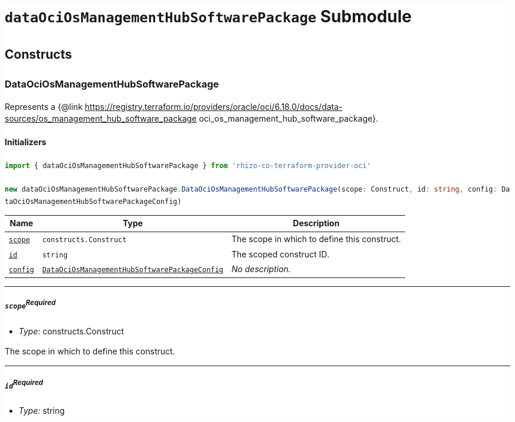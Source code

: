 # `dataOciOsManagementHubSoftwarePackage` Submodule <a name="`dataOciOsManagementHubSoftwarePackage` Submodule" id="rhizo-co-terraform-provider-oci.dataOciOsManagementHubSoftwarePackage"></a>

## Constructs <a name="Constructs" id="Constructs"></a>

### DataOciOsManagementHubSoftwarePackage <a name="DataOciOsManagementHubSoftwarePackage" id="rhizo-co-terraform-provider-oci.dataOciOsManagementHubSoftwarePackage.DataOciOsManagementHubSoftwarePackage"></a>

Represents a {@link https://registry.terraform.io/providers/oracle/oci/6.18.0/docs/data-sources/os_management_hub_software_package oci_os_management_hub_software_package}.

#### Initializers <a name="Initializers" id="rhizo-co-terraform-provider-oci.dataOciOsManagementHubSoftwarePackage.DataOciOsManagementHubSoftwarePackage.Initializer"></a>

```typescript
import { dataOciOsManagementHubSoftwarePackage } from 'rhizo-co-terraform-provider-oci'

new dataOciOsManagementHubSoftwarePackage.DataOciOsManagementHubSoftwarePackage(scope: Construct, id: string, config: DataOciOsManagementHubSoftwarePackageConfig)
```

| **Name** | **Type** | **Description** |
| --- | --- | --- |
| <code><a href="#rhizo-co-terraform-provider-oci.dataOciOsManagementHubSoftwarePackage.DataOciOsManagementHubSoftwarePackage.Initializer.parameter.scope">scope</a></code> | <code>constructs.Construct</code> | The scope in which to define this construct. |
| <code><a href="#rhizo-co-terraform-provider-oci.dataOciOsManagementHubSoftwarePackage.DataOciOsManagementHubSoftwarePackage.Initializer.parameter.id">id</a></code> | <code>string</code> | The scoped construct ID. |
| <code><a href="#rhizo-co-terraform-provider-oci.dataOciOsManagementHubSoftwarePackage.DataOciOsManagementHubSoftwarePackage.Initializer.parameter.config">config</a></code> | <code><a href="#rhizo-co-terraform-provider-oci.dataOciOsManagementHubSoftwarePackage.DataOciOsManagementHubSoftwarePackageConfig">DataOciOsManagementHubSoftwarePackageConfig</a></code> | *No description.* |

---

##### `scope`<sup>Required</sup> <a name="scope" id="rhizo-co-terraform-provider-oci.dataOciOsManagementHubSoftwarePackage.DataOciOsManagementHubSoftwarePackage.Initializer.parameter.scope"></a>

- *Type:* constructs.Construct

The scope in which to define this construct.

---

##### `id`<sup>Required</sup> <a name="id" id="rhizo-co-terraform-provider-oci.dataOciOsManagementHubSoftwarePackage.DataOciOsManagementHubSoftwarePackage.Initializer.parameter.id"></a>

- *Type:* string
